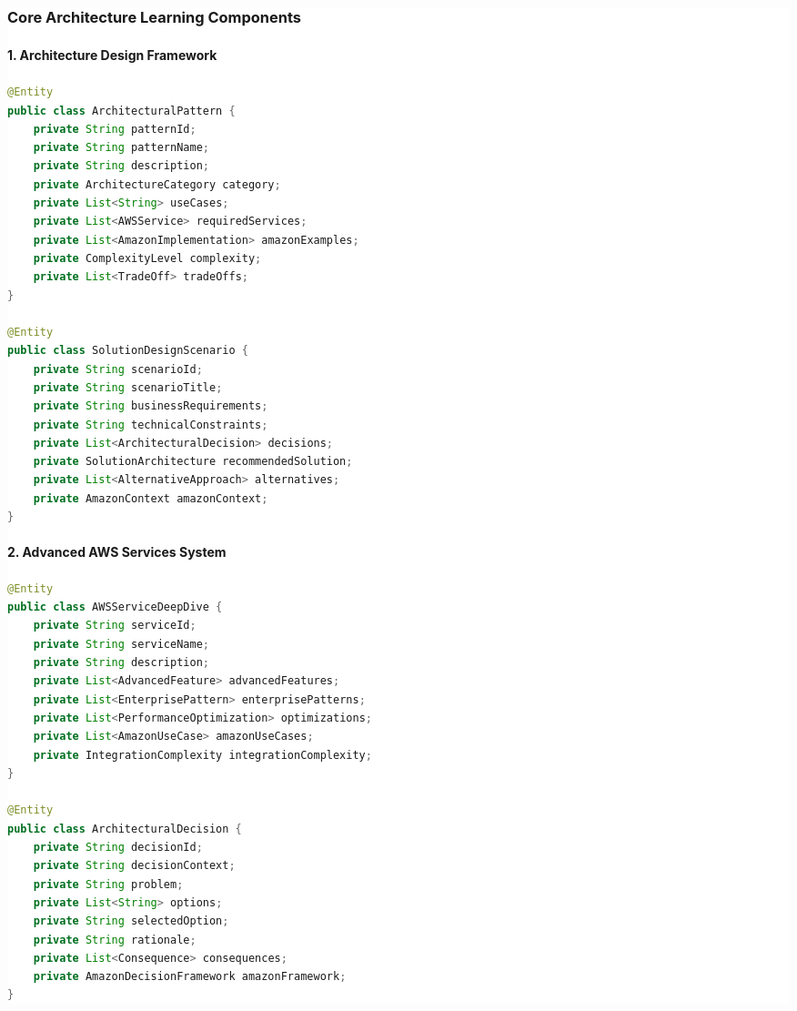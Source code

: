 ### Core Architecture Learning Components

#### 1. Architecture Design Framework
```java
@Entity
public class ArchitecturalPattern {
    private String patternId;
    private String patternName;
    private String description;
    private ArchitectureCategory category;
    private List<String> useCases;
    private List<AWSService> requiredServices;
    private List<AmazonImplementation> amazonExamples;
    private ComplexityLevel complexity;
    private List<TradeOff> tradeOffs;
}

@Entity
public class SolutionDesignScenario {
    private String scenarioId;
    private String scenarioTitle;
    private String businessRequirements;
    private String technicalConstraints;
    private List<ArchitecturalDecision> decisions;
    private SolutionArchitecture recommendedSolution;
    private List<AlternativeApproach> alternatives;
    private AmazonContext amazonContext;
}
```

#### 2. Advanced AWS Services System
```java
@Entity
public class AWSServiceDeepDive {
    private String serviceId;
    private String serviceName;
    private String description;
    private List<AdvancedFeature> advancedFeatures;
    private List<EnterprisePattern> enterprisePatterns;
    private List<PerformanceOptimization> optimizations;
    private List<AmazonUseCase> amazonUseCases;
    private IntegrationComplexity integrationComplexity;
}

@Entity
public class ArchitecturalDecision {
    private String decisionId;
    private String decisionContext;
    private String problem;
    private List<String> options;
    private String selectedOption;
    private String rationale;
    private List<Consequence> consequences;
    private AmazonDecisionFramework amazonFramework;
}
```
